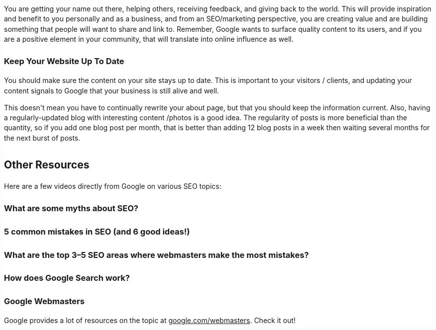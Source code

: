You are getting your name out there, helping others, receiving feedback, and giving back to the world. This will provide inspiration and benefit to you personally and as a business, and from an SEO/marketing perspective, you are creating value and are building something that people will want to share and link to. Remember, Google wants to surface quality content to its users, and if you are a positive element in your community, that will translate into online influence as well.

### Keep Your Website Up To Date

You should make sure the content on your site stays up to date. This is important to your visitors / clients, and updating your content signals to Google that your business is still alive and well.

This doesn't mean you have to continually rewrite your about page, but that you should keep the information current. Also, having a regularly-updated blog with interesting content /photos is a good idea. The regularity of posts is more beneficial than the quantity, so if you add one blog post per month, that is better than adding 12 blog posts in a week then waiting several months for the next burst of posts.

## Other Resources

Here are a few videos directly from Google on various SEO topics:

### What are some myths about SEO?

<div class="video">
<iframe src="https://www.youtube-nocookie.com/embed/gJ9Xt5PohgU" frameborder="0" allow="accelerometer; autoplay; encrypted-media; gyroscope; picture-in-picture" allowfullscreen></iframe>
</div>

### 5 common mistakes in SEO (and 6 good ideas!)

<div class="video">
<iframe src="https://www.youtube-nocookie.com/embed/6AmRg3p79pM" frameborder="0" allow="accelerometer; autoplay; encrypted-media; gyroscope; picture-in-picture" allowfullscreen></iframe>
</div>

### What are the top 3–5 SEO areas where webmasters make the most mistakes?

<div class="video">
<iframe src="https://www.youtube-nocookie.com/embed/421aTJI2Nxc" frameborder="0" allow="accelerometer; autoplay; encrypted-media; gyroscope; picture-in-picture" allowfullscreen></iframe>
</div>

### How does Google Search work?

<div class="video">
<iframe src="https://www.youtube-nocookie.com/embed/KyCYyoGusqs" frameborder="0" allow="accelerometer; autoplay; encrypted-media; gyroscope; picture-in-picture" allowfullscreen></iframe>
</div>

### Google Webmasters

Google provides a lot of resources on the topic at [google.com/webmasters](https://www.google.com/webmasters/). Check it out!
